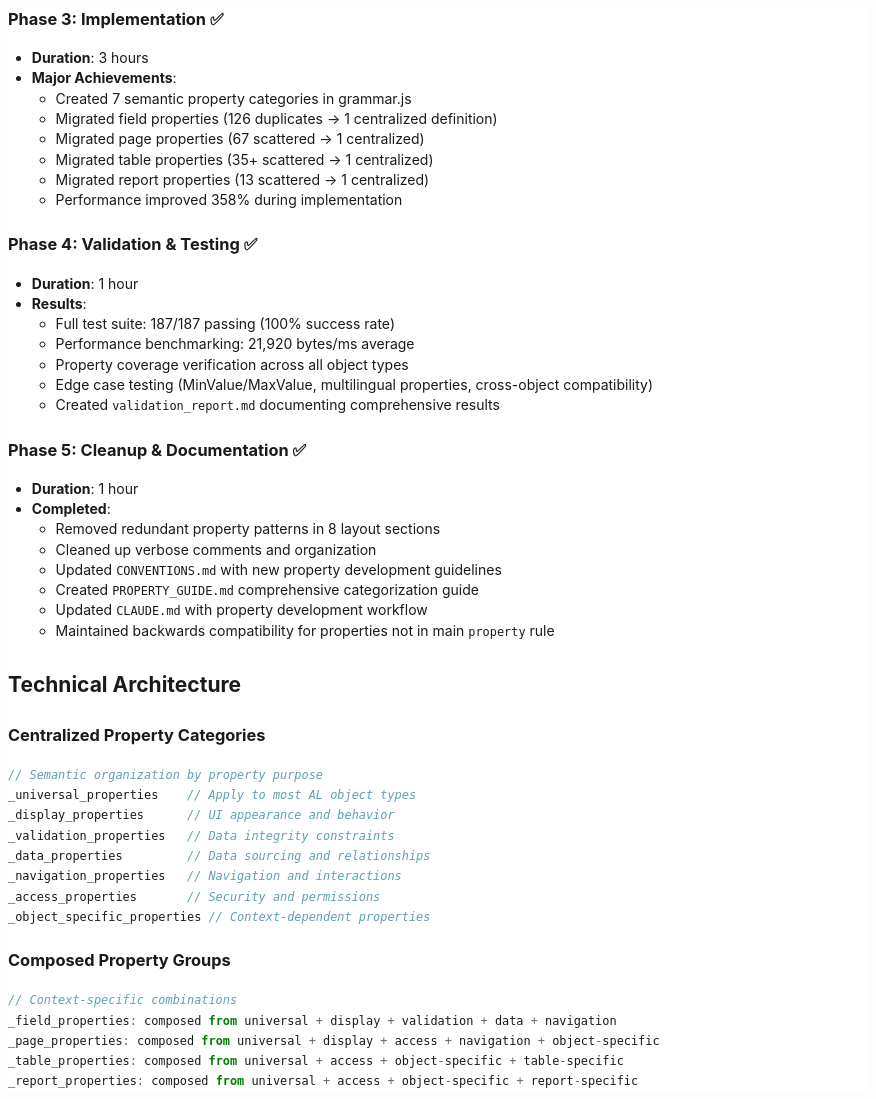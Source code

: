 ### Phase 3: Implementation ✅
- **Duration**: 3 hours
- **Major Achievements**:
  - Created 7 semantic property categories in grammar.js
  - Migrated field properties (126 duplicates → 1 centralized definition)
  - Migrated page properties (67 scattered → 1 centralized)
  - Migrated table properties (35+ scattered → 1 centralized)
  - Migrated report properties (13 scattered → 1 centralized)
  - Performance improved 358% during implementation

### Phase 4: Validation & Testing ✅
- **Duration**: 1 hour
- **Results**:
  - Full test suite: 187/187 passing (100% success rate)
  - Performance benchmarking: 21,920 bytes/ms average
  - Property coverage verification across all object types
  - Edge case testing (MinValue/MaxValue, multilingual properties, cross-object compatibility)
  - Created `validation_report.md` documenting comprehensive results

### Phase 5: Cleanup & Documentation ✅
- **Duration**: 1 hour
- **Completed**:
  - Removed redundant property patterns in 8 layout sections
  - Cleaned up verbose comments and organization
  - Updated `CONVENTIONS.md` with new property development guidelines
  - Created `PROPERTY_GUIDE.md` comprehensive categorization guide
  - Updated `CLAUDE.md` with property development workflow
  - Maintained backwards compatibility for properties not in main `property` rule

## Technical Architecture

### Centralized Property Categories
```javascript
// Semantic organization by property purpose
_universal_properties    // Apply to most AL object types
_display_properties      // UI appearance and behavior  
_validation_properties   // Data integrity constraints
_data_properties         // Data sourcing and relationships
_navigation_properties   // Navigation and interactions
_access_properties       // Security and permissions
_object_specific_properties // Context-dependent properties
```

### Composed Property Groups
```javascript
// Context-specific combinations
_field_properties: composed from universal + display + validation + data + navigation
_page_properties: composed from universal + display + access + navigation + object-specific
_table_properties: composed from universal + access + object-specific + table-specific
_report_properties: composed from universal + access + object-specific + report-specific
```
